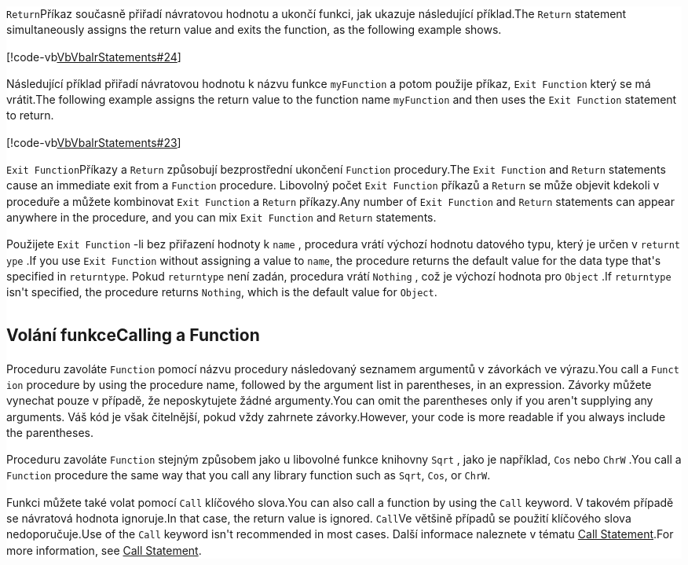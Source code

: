 <span data-ttu-id="82baa-191">`Return`Příkaz současně přiřadí návratovou hodnotu a ukončí funkci, jak ukazuje následující příklad.</span><span class="sxs-lookup"><span data-stu-id="82baa-191">The `Return` statement simultaneously assigns the return value and exits the function, as the following example shows.</span></span>

[!code-vb[VbVbalrStatements#24](~/samples/snippets/visualbasic/VS_Snippets_VBCSharp/VbVbalrStatements/VB/Class1.vb#24)]

<span data-ttu-id="82baa-192">Následující příklad přiřadí návratovou hodnotu k názvu funkce `myFunction` a potom použije příkaz, `Exit Function` který se má vrátit.</span><span class="sxs-lookup"><span data-stu-id="82baa-192">The following example assigns the return value to the function name `myFunction` and then uses the `Exit Function` statement to return.</span></span>

[!code-vb[VbVbalrStatements#23](~/samples/snippets/visualbasic/VS_Snippets_VBCSharp/VbVbalrStatements/VB/Class1.vb#23)]

<span data-ttu-id="82baa-193">`Exit Function`Příkazy a `Return` způsobují bezprostřední ukončení `Function` procedury.</span><span class="sxs-lookup"><span data-stu-id="82baa-193">The `Exit Function` and `Return` statements cause an immediate exit from a `Function` procedure.</span></span> <span data-ttu-id="82baa-194">Libovolný počet `Exit Function` příkazů a `Return` se může objevit kdekoli v proceduře a můžete kombinovat `Exit Function` a `Return` příkazy.</span><span class="sxs-lookup"><span data-stu-id="82baa-194">Any number of `Exit Function` and `Return` statements can appear anywhere in the procedure, and you can mix `Exit Function` and `Return` statements.</span></span>

<span data-ttu-id="82baa-195">Použijete `Exit Function` -li bez přiřazení hodnoty k `name` , procedura vrátí výchozí hodnotu datového typu, který je určen v `returntype` .</span><span class="sxs-lookup"><span data-stu-id="82baa-195">If you use `Exit Function` without assigning a value to `name`, the procedure returns the default value for the data type that's specified in `returntype`.</span></span> <span data-ttu-id="82baa-196">Pokud `returntype` není zadán, procedura vrátí `Nothing` , což je výchozí hodnota pro `Object` .</span><span class="sxs-lookup"><span data-stu-id="82baa-196">If `returntype` isn't specified, the procedure returns `Nothing`, which is the default value for `Object`.</span></span>

## <a name="calling-a-function"></a><span data-ttu-id="82baa-197">Volání funkce</span><span class="sxs-lookup"><span data-stu-id="82baa-197">Calling a Function</span></span>

<span data-ttu-id="82baa-198">Proceduru zavoláte `Function` pomocí názvu procedury následovaný seznamem argumentů v závorkách ve výrazu.</span><span class="sxs-lookup"><span data-stu-id="82baa-198">You call a `Function` procedure by using the procedure name, followed by the argument list in parentheses, in an expression.</span></span> <span data-ttu-id="82baa-199">Závorky můžete vynechat pouze v případě, že neposkytujete žádné argumenty.</span><span class="sxs-lookup"><span data-stu-id="82baa-199">You can omit the parentheses only if you aren't supplying any arguments.</span></span> <span data-ttu-id="82baa-200">Váš kód je však čitelnější, pokud vždy zahrnete závorky.</span><span class="sxs-lookup"><span data-stu-id="82baa-200">However, your code is more readable if you always include the parentheses.</span></span>

<span data-ttu-id="82baa-201">Proceduru zavoláte `Function` stejným způsobem jako u libovolné funkce knihovny `Sqrt` , jako je například, `Cos` nebo `ChrW` .</span><span class="sxs-lookup"><span data-stu-id="82baa-201">You call a `Function` procedure the same way that you call any library function such as `Sqrt`, `Cos`, or `ChrW`.</span></span>

<span data-ttu-id="82baa-202">Funkci můžete také volat pomocí `Call` klíčového slova.</span><span class="sxs-lookup"><span data-stu-id="82baa-202">You can also call a function by using the `Call` keyword.</span></span> <span data-ttu-id="82baa-203">V takovém případě se návratová hodnota ignoruje.</span><span class="sxs-lookup"><span data-stu-id="82baa-203">In that case, the return value is ignored.</span></span> <span data-ttu-id="82baa-204">`Call`Ve většině případů se použití klíčového slova nedoporučuje.</span><span class="sxs-lookup"><span data-stu-id="82baa-204">Use of the `Call` keyword isn't recommended in most cases.</span></span> <span data-ttu-id="82baa-205">Další informace naleznete v tématu [Call Statement](call-statement.md).</span><span class="sxs-lookup"><span data-stu-id="82baa-205">For more information, see [Call Statement](call-statement.md).</span></span>
